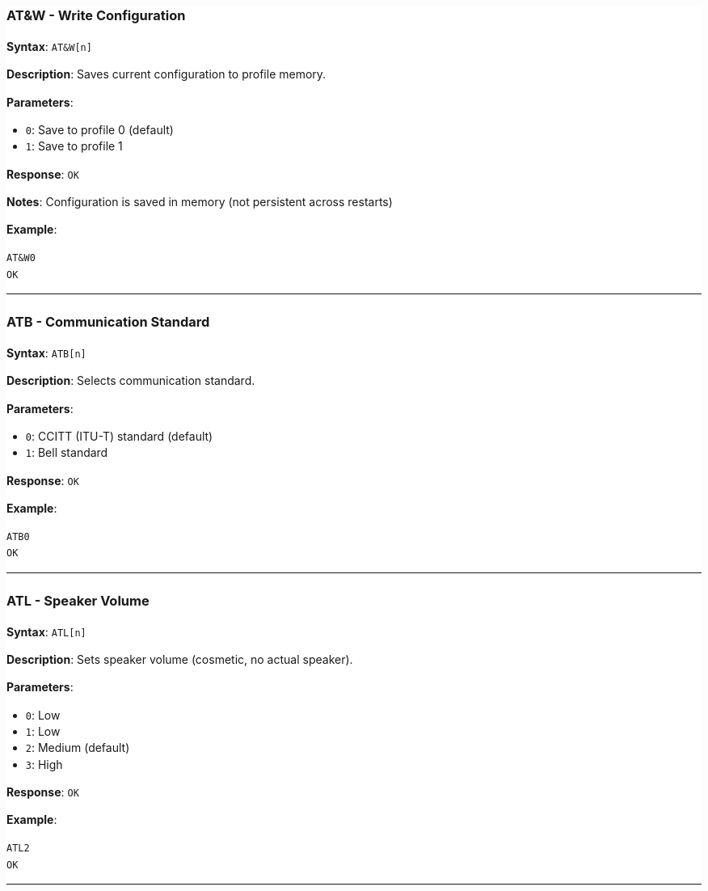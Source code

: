 
### AT&W - Write Configuration

**Syntax**: `AT&W[n]`

**Description**: Saves current configuration to profile memory.

**Parameters**:
- `0`: Save to profile 0 (default)
- `1`: Save to profile 1

**Response**: `OK`

**Notes**: Configuration is saved in memory (not persistent across restarts)

**Example**:
```
AT&W0
OK
```

---

### ATB - Communication Standard

**Syntax**: `ATB[n]`

**Description**: Selects communication standard.

**Parameters**:
- `0`: CCITT (ITU-T) standard (default)
- `1`: Bell standard

**Response**: `OK`

**Example**:
```
ATB0
OK
```

---

### ATL - Speaker Volume

**Syntax**: `ATL[n]`

**Description**: Sets speaker volume (cosmetic, no actual speaker).

**Parameters**:
- `0`: Low
- `1`: Low
- `2`: Medium (default)
- `3`: High

**Response**: `OK`

**Example**:
```
ATL2
OK
```

---